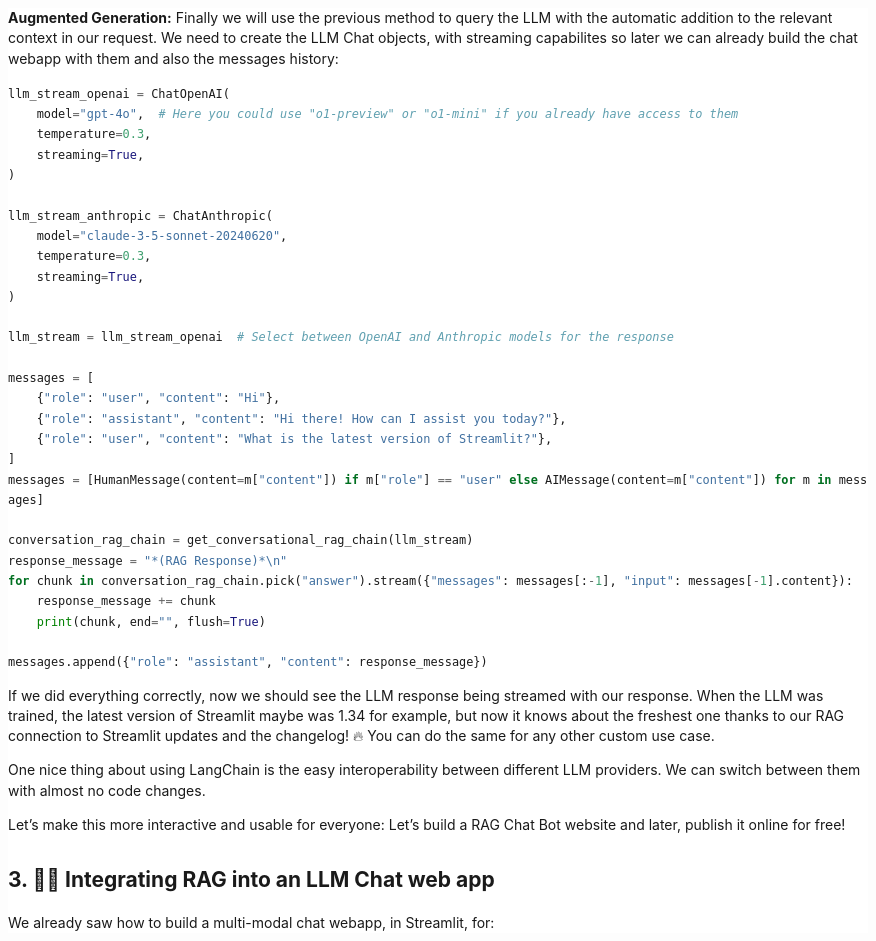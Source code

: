 **Augmented Generation:** Finally we will use the previous method to query the LLM with the automatic addition to the relevant context in our request. We need to create the LLM Chat objects, with streaming capabilites so later we can already build the chat webapp with them and also the messages history:


```python
llm_stream_openai = ChatOpenAI(
    model="gpt-4o",  # Here you could use "o1-preview" or "o1-mini" if you already have access to them
    temperature=0.3,
    streaming=True,
)

llm_stream_anthropic = ChatAnthropic(
    model="claude-3-5-sonnet-20240620",
    temperature=0.3,
    streaming=True,
)

llm_stream = llm_stream_openai  # Select between OpenAI and Anthropic models for the response

messages = [
    {"role": "user", "content": "Hi"},
    {"role": "assistant", "content": "Hi there! How can I assist you today?"},
    {"role": "user", "content": "What is the latest version of Streamlit?"},
]
messages = [HumanMessage(content=m["content"]) if m["role"] == "user" else AIMessage(content=m["content"]) for m in messages]

conversation_rag_chain = get_conversational_rag_chain(llm_stream)
response_message = "*(RAG Response)*\n"
for chunk in conversation_rag_chain.pick("answer").stream({"messages": messages[:-1], "input": messages[-1].content}):
    response_message += chunk
    print(chunk, end="", flush=True)

messages.append({"role": "assistant", "content": response_message})
```
If we did everything correctly, now we should see the LLM response being streamed with our response. When the LLM was trained, the latest version of Streamlit maybe was 1\.34 for example, but now it knows about the freshest one thanks to our RAG connection to Streamlit updates and the changelog! 🔥 You can do the same for any other custom use case.

One nice thing about using LangChain is the easy interoperability between different LLM providers. We can switch between them with almost no code changes.

Let’s make this more interactive and usable for everyone: Let’s build a RAG Chat Bot website and later, publish it online for free!


## 3\. 👨‍💻 Integrating RAG into an LLM Chat web app

We already saw how to build a multi\-modal chat webapp, in Streamlit, for:
